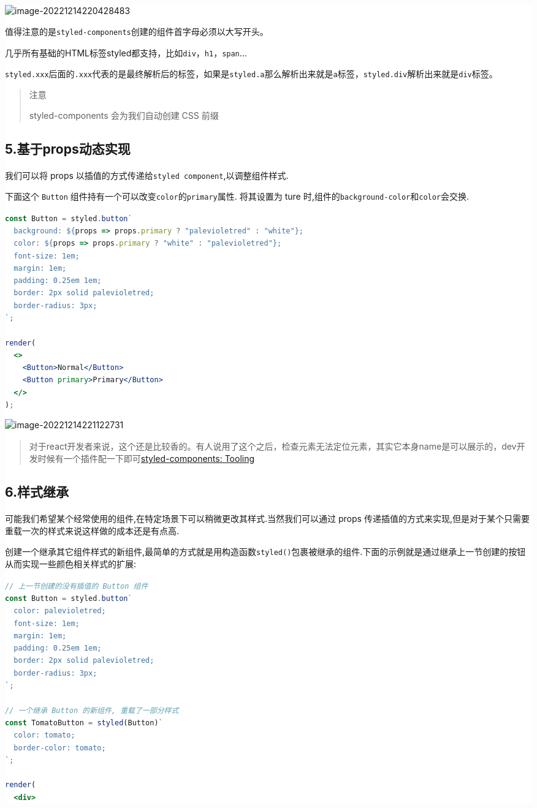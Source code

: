 ![image-20221214220428483](https://i0.hdslb.com/bfs/album/5a4ed6c8bb21b92717d3f9b411ea85fe1958aa4b.png)

值得注意的是`styled-components`创建的组件首字母必须以大写开头。

几乎所有基础的HTML标签styled都支持，比如`div`，`h1`，`span`…

`styled.xxx`后面的`.xxx`代表的是最终解析后的标签，如果是`styled.a`那么解析出来就是`a`标签，`styled.div`解析出来就是`div`标签。

> 注意
>
> styled-components 会为我们自动创建 CSS 前缀

## 5.基于props动态实现

我们可以将 props 以插值的方式传递给`styled component`,以调整组件样式.

下面这个 `Button` 组件持有一个可以改变`color`的`primary`属性. 将其设置为 ture 时,组件的`background-color`和`color`会交换.

```jsx
const Button = styled.button`
  background: ${props => props.primary ? "palevioletred" : "white"};
  color: ${props => props.primary ? "white" : "palevioletred"};
  font-size: 1em;
  margin: 1em;
  padding: 0.25em 1em;
  border: 2px solid palevioletred;
  border-radius: 3px;
`;

render(
  <>
    <Button>Normal</Button>
    <Button primary>Primary</Button>
  </>
);
```

![image-20221214221122731](https://i0.hdslb.com/bfs/album/2708314abbb6a73be7a3b64ccdc91ffd2f662ec4.png)

> 对于react开发者来说，这个还是比较香的。有人说用了这个之后，检查元素无法定位元素，其实它本身name是可以展示的，dev开发时候有一个插件配一下即可[styled-components: Tooling](https://styled-components.com/docs/tooling#control-the-components-displayname)

## 6.样式继承

可能我们希望某个经常使用的组件,在特定场景下可以稍微更改其样式.当然我们可以通过 props 传递插值的方式来实现,但是对于某个只需要重载一次的样式来说这样做的成本还是有点高.

创建一个继承其它组件样式的新组件,最简单的方式就是用构造函数`styled()`包裹被继承的组件.下面的示例就是通过继承上一节创建的按钮从而实现一些颜色相关样式的扩展:

```jsx
// 上一节创建的没有插值的 Button 组件
const Button = styled.button`
  color: palevioletred;
  font-size: 1em;
  margin: 1em;
  padding: 0.25em 1em;
  border: 2px solid palevioletred;
  border-radius: 3px;
`;

// 一个继承 Button 的新组件, 重载了一部分样式
const TomatoButton = styled(Button)`
  color: tomato;
  border-color: tomato;
`;

render(
  <div>
```